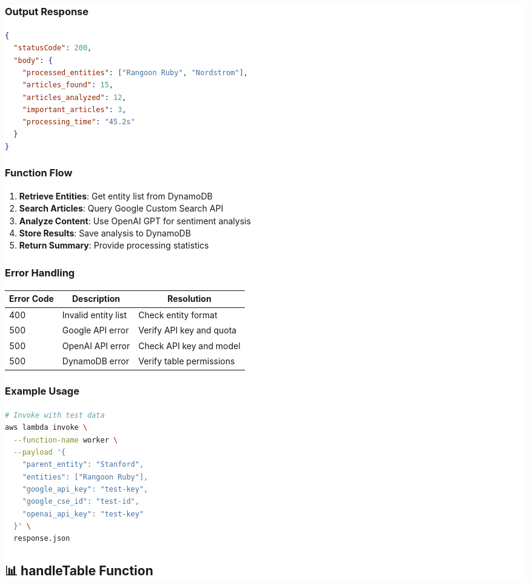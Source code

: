### Output Response

```json
{
  "statusCode": 200,
  "body": {
    "processed_entities": ["Rangoon Ruby", "Nordstrom"],
    "articles_found": 15,
    "articles_analyzed": 12,
    "important_articles": 3,
    "processing_time": "45.2s"
  }
}
```

### Function Flow

1. **Retrieve Entities**: Get entity list from DynamoDB
2. **Search Articles**: Query Google Custom Search API
3. **Analyze Content**: Use OpenAI GPT for sentiment analysis
4. **Store Results**: Save analysis to DynamoDB
5. **Return Summary**: Provide processing statistics

### Error Handling

| Error Code | Description | Resolution |
|------------|-------------|------------|
| 400 | Invalid entity list | Check entity format |
| 500 | Google API error | Verify API key and quota |
| 500 | OpenAI API error | Check API key and model |
| 500 | DynamoDB error | Verify table permissions |

### Example Usage

```bash
# Invoke with test data
aws lambda invoke \
  --function-name worker \
  --payload '{
    "parent_entity": "Stanford",
    "entities": ["Rangoon Ruby"],
    "google_api_key": "test-key",
    "google_cse_id": "test-id",
    "openai_api_key": "test-key"
  }' \
  response.json
```

## 📊 handleTable Function
